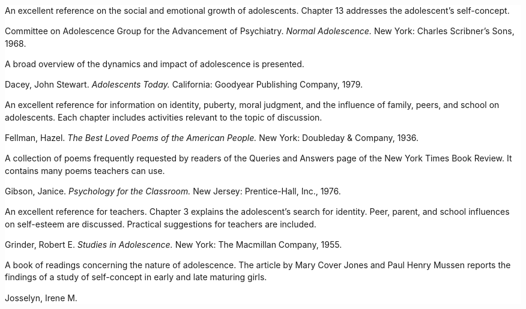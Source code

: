  </p>
 <p>
  An excellent reference on the social and emotional growth of adolescents. Chapter 13 addresses the adolescent’s self-concept.
 </p>
 <p>
  Committee on Adolescence Group for the Advancement of Psychiatry.
  <i>
   Normal Adolescence.
  </i>
  New York: Charles Scribner’s Sons, 1968.
 </p>
 <p>
  A broad overview of the dynamics and impact of adolescence is presented.
 </p>
 <p>
  Dacey, John Stewart.
  <i>
   Adolescents Today.
  </i>
  California: Goodyear Publishing Company, 1979.
 </p>
 <p>
  An excellent reference for information on identity, puberty, moral judgment, and the influence of family, peers, and school on adolescents. Each chapter includes activities relevant to the topic of discussion.
 </p>
 <p>
  Fellman, Hazel.
  <i>
   The Best Loved Poems of the American People.
  </i>
  New York: Doubleday &amp; Company, 1936.
 </p>
 <p>
  A collection of poems frequently requested by readers of the Queries and Answers page of the New York Times Book Review. It contains many poems teachers can use.
 </p>
 <p>
  Gibson, Janice.
  <i>
   Psychology for the Classroom.
  </i>
  New Jersey: Prentice-Hall, Inc., 1976.
 </p>
 <p>
  An excellent reference for teachers. Chapter 3 explains the adolescent’s search for identity. Peer, parent, and school influences on self-esteem are discussed. Practical suggestions for teachers are included.
 </p>
 <p>
  Grinder, Robert E.
  <i>
   Studies in Adolescence.
  </i>
  New York: The Macmillan Company, 1955.
 </p>
 <p>
  A book of readings concerning the nature of adolescence. The article by Mary Cover Jones and Paul Henry Mussen reports the findings of a study of self-concept in early and late maturing girls.
 </p>
 <p>
  Josselyn, Irene M.
  <i>